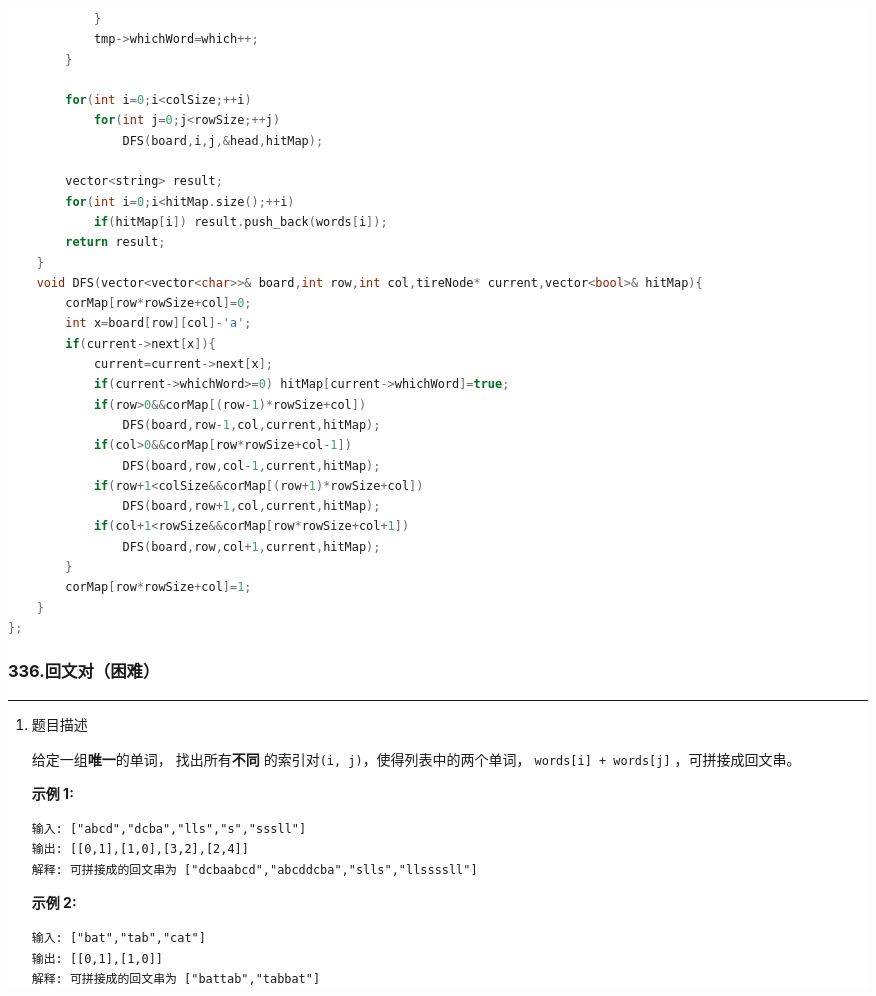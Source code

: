    ```c++
               }
               tmp->whichWord=which++;
           }
           
           for(int i=0;i<colSize;++i)
               for(int j=0;j<rowSize;++j)
                   DFS(board,i,j,&head,hitMap);
   
           vector<string> result;
           for(int i=0;i<hitMap.size();++i)
               if(hitMap[i]) result.push_back(words[i]);
           return result;
       }
       void DFS(vector<vector<char>>& board,int row,int col,tireNode* current,vector<bool>& hitMap){
           corMap[row*rowSize+col]=0;
           int x=board[row][col]-'a';
           if(current->next[x]){
               current=current->next[x];
               if(current->whichWord>=0) hitMap[current->whichWord]=true;
               if(row>0&&corMap[(row-1)*rowSize+col])
                   DFS(board,row-1,col,current,hitMap);
               if(col>0&&corMap[row*rowSize+col-1])
                   DFS(board,row,col-1,current,hitMap);
               if(row+1<colSize&&corMap[(row+1)*rowSize+col])
                   DFS(board,row+1,col,current,hitMap);
               if(col+1<rowSize&&corMap[row*rowSize+col+1])
                   DFS(board,row,col+1,current,hitMap);
           }
           corMap[row*rowSize+col]=1;
       }
   };
   ```

### 336.回文对（困难）

---

1. 题目描述

   给定一组**唯一**的单词， 找出所有**不同** 的索引对`(i, j)`，使得列表中的两个单词， `words[i] + words[j]` ，可拼接成回文串。

   **示例 1:**

   ```
   输入: ["abcd","dcba","lls","s","sssll"]
   输出: [[0,1],[1,0],[3,2],[2,4]] 
   解释: 可拼接成的回文串为 ["dcbaabcd","abcddcba","slls","llssssll"]
   ```

   **示例 2:**

   ```
   输入: ["bat","tab","cat"]
   输出: [[0,1],[1,0]] 
   解释: 可拼接成的回文串为 ["battab","tabbat"]
   ```
